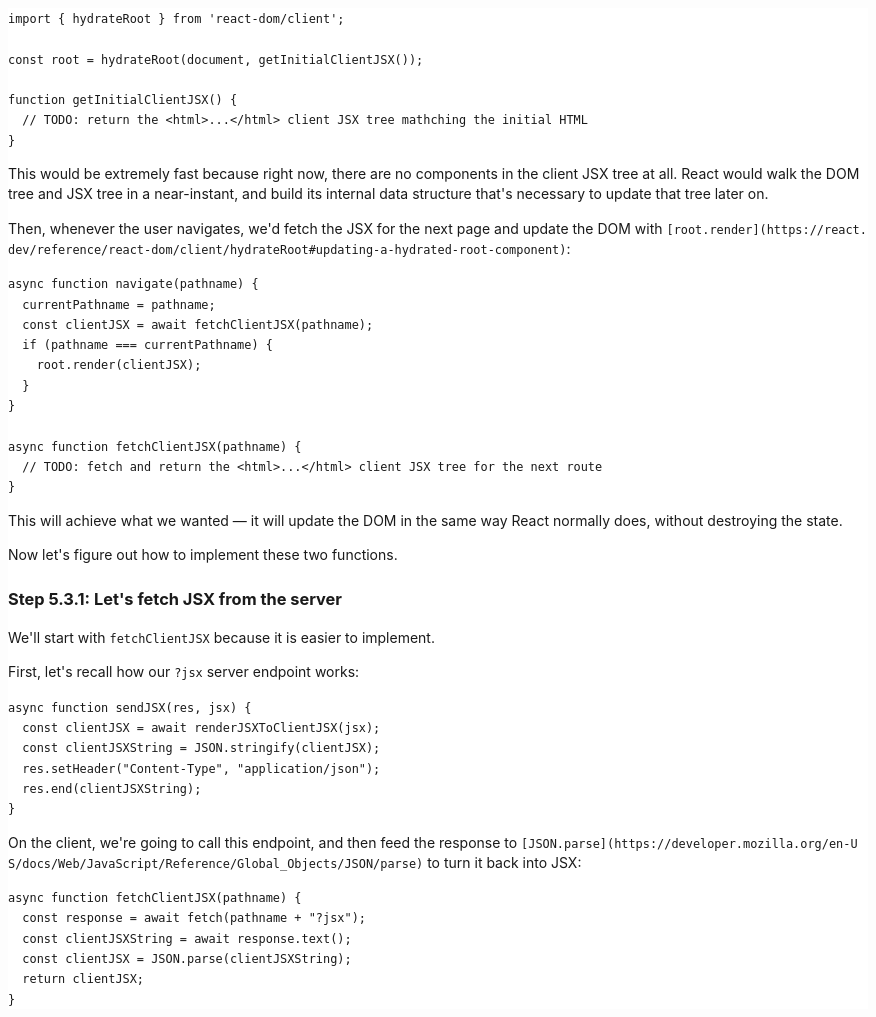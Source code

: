 ```
import { hydrateRoot } from 'react-dom/client';

const root = hydrateRoot(document, getInitialClientJSX());

function getInitialClientJSX() {
  // TODO: return the <html>...</html> client JSX tree mathching the initial HTML
}
```

This would be extremely fast because right now, there are no components in the client JSX tree at all. React would walk the DOM tree and JSX tree in a near-instant, and build its internal data structure that's necessary to update that tree later on.

Then, whenever the user navigates, we'd fetch the JSX for the next page and update the DOM with `[root.render](https://react.dev/reference/react-dom/client/hydrateRoot#updating-a-hydrated-root-component)`:

```
async function navigate(pathname) {
  currentPathname = pathname;
  const clientJSX = await fetchClientJSX(pathname);
  if (pathname === currentPathname) {
    root.render(clientJSX);
  }
}

async function fetchClientJSX(pathname) {
  // TODO: fetch and return the <html>...</html> client JSX tree for the next route
}
```

This will achieve what we wanted — it will update the DOM in the same way React normally does, without destroying the state.

Now let's figure out how to implement these two functions.

### Step 5.3.1: Let's fetch JSX from the server

We'll start with `fetchClientJSX` because it is easier to implement.

First, let's recall how our `?jsx` server endpoint works:

```
async function sendJSX(res, jsx) {
  const clientJSX = await renderJSXToClientJSX(jsx);
  const clientJSXString = JSON.stringify(clientJSX);
  res.setHeader("Content-Type", "application/json");
  res.end(clientJSXString);
}
```

On the client, we're going to call this endpoint, and then feed the response to `[JSON.parse](https://developer.mozilla.org/en-US/docs/Web/JavaScript/Reference/Global_Objects/JSON/parse)` to turn it back into JSX:

```
async function fetchClientJSX(pathname) {
  const response = await fetch(pathname + "?jsx");
  const clientJSXString = await response.text();
  const clientJSX = JSON.parse(clientJSXString);
  return clientJSX;
}
```
